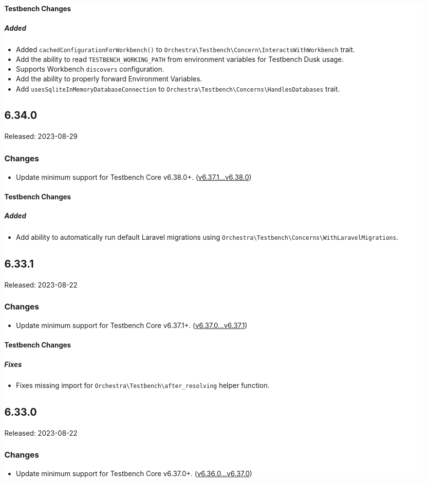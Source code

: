 #### Testbench Changes

##### Added

* Added `cachedConfigurationForWorkbench()` to `Orchestra\Testbench\Concern\InteractsWithWorkbench` trait.
* Add the ability to read `TESTBENCH_WORKING_PATH` from environment variables for Testbench Dusk usage.
* Supports Workbench `discovers` configuration.
* Add the ability to properly forward Environment Variables.
* Add `usesSqliteInMemoryDatabaseConnection` to `Orchestra\Testbench\Concerns\HandlesDatabases` trait.

## 6.34.0

Released: 2023-08-29

### Changes

* Update minimum support for Testbench Core v6.38.0+. ([v6.37.1...v6.38.0](https://github.com/orchestral/testbench-core/compare/v6.37.1...v6.38.0))

#### Testbench Changes

##### Added

* Add ability to automatically run default Laravel migrations using `Orchestra\Testbench\Concerns\WithLaravelMigrations`.

## 6.33.1

Released: 2023-08-22

### Changes

* Update minimum support for Testbench Core v6.37.1+. ([v6.37.0...v6.37.1](https://github.com/orchestral/testbench-core/compare/v6.37.0...v6.37.1))

#### Testbench Changes

##### Fixes

* Fixes missing import for `Orchestra\Testbench\after_resolving` helper function.

## 6.33.0

Released: 2023-08-22

### Changes

* Update minimum support for Testbench Core v6.37.0+. ([v6.36.0...v6.37.0](https://github.com/orchestral/testbench-core/compare/v6.36.0...v6.37.0))
